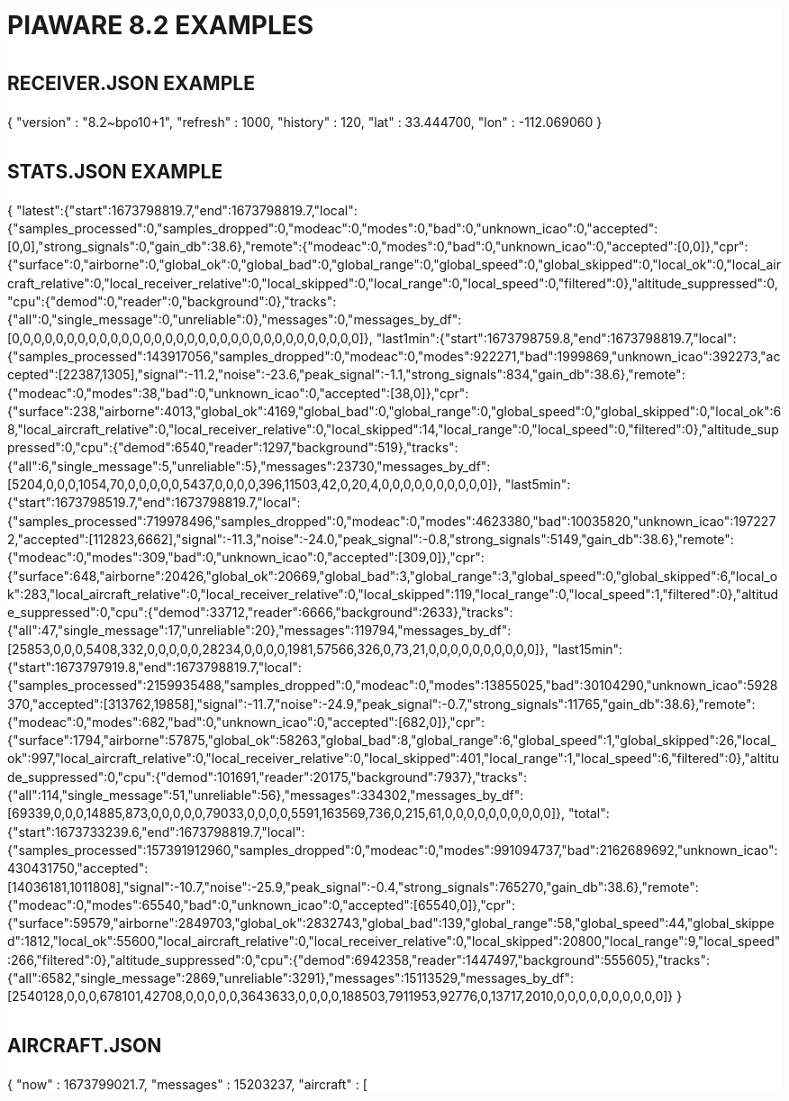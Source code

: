 
# PIAWARE 8.2 EXAMPLES
## RECEIVER.JSON EXAMPLE
{ "version" : "8.2~bpo10+1", "refresh" : 1000, "history" : 120, "lat" : 33.444700, "lon" : -112.069060 }
## STATS.JSON EXAMPLE
{
"latest":{"start":1673798819.7,"end":1673798819.7,"local":{"samples_processed":0,"samples_dropped":0,"modeac":0,"modes":0,"bad":0,"unknown_icao":0,"accepted":[0,0],"strong_signals":0,"gain_db":38.6},"remote":{"modeac":0,"modes":0,"bad":0,"unknown_icao":0,"accepted":[0,0]},"cpr":{"surface":0,"airborne":0,"global_ok":0,"global_bad":0,"global_range":0,"global_speed":0,"global_skipped":0,"local_ok":0,"local_aircraft_relative":0,"local_receiver_relative":0,"local_skipped":0,"local_range":0,"local_speed":0,"filtered":0},"altitude_suppressed":0,"cpu":{"demod":0,"reader":0,"background":0},"tracks":{"all":0,"single_message":0,"unreliable":0},"messages":0,"messages_by_df":[0,0,0,0,0,0,0,0,0,0,0,0,0,0,0,0,0,0,0,0,0,0,0,0,0,0,0,0,0,0,0,0]},
"last1min":{"start":1673798759.8,"end":1673798819.7,"local":{"samples_processed":143917056,"samples_dropped":0,"modeac":0,"modes":922271,"bad":1999869,"unknown_icao":392273,"accepted":[22387,1305],"signal":-11.2,"noise":-23.6,"peak_signal":-1.1,"strong_signals":834,"gain_db":38.6},"remote":{"modeac":0,"modes":38,"bad":0,"unknown_icao":0,"accepted":[38,0]},"cpr":{"surface":238,"airborne":4013,"global_ok":4169,"global_bad":0,"global_range":0,"global_speed":0,"global_skipped":0,"local_ok":68,"local_aircraft_relative":0,"local_receiver_relative":0,"local_skipped":14,"local_range":0,"local_speed":0,"filtered":0},"altitude_suppressed":0,"cpu":{"demod":6540,"reader":1297,"background":519},"tracks":{"all":6,"single_message":5,"unreliable":5},"messages":23730,"messages_by_df":[5204,0,0,0,1054,70,0,0,0,0,0,5437,0,0,0,0,396,11503,42,0,20,4,0,0,0,0,0,0,0,0,0,0]},
"last5min":{"start":1673798519.7,"end":1673798819.7,"local":{"samples_processed":719978496,"samples_dropped":0,"modeac":0,"modes":4623380,"bad":10035820,"unknown_icao":1972272,"accepted":[112823,6662],"signal":-11.3,"noise":-24.0,"peak_signal":-0.8,"strong_signals":5149,"gain_db":38.6},"remote":{"modeac":0,"modes":309,"bad":0,"unknown_icao":0,"accepted":[309,0]},"cpr":{"surface":648,"airborne":20426,"global_ok":20669,"global_bad":3,"global_range":3,"global_speed":0,"global_skipped":6,"local_ok":283,"local_aircraft_relative":0,"local_receiver_relative":0,"local_skipped":119,"local_range":0,"local_speed":1,"filtered":0},"altitude_suppressed":0,"cpu":{"demod":33712,"reader":6666,"background":2633},"tracks":{"all":47,"single_message":17,"unreliable":20},"messages":119794,"messages_by_df":[25853,0,0,0,5408,332,0,0,0,0,0,28234,0,0,0,0,1981,57566,326,0,73,21,0,0,0,0,0,0,0,0,0,0]},
"last15min":{"start":1673797919.8,"end":1673798819.7,"local":{"samples_processed":2159935488,"samples_dropped":0,"modeac":0,"modes":13855025,"bad":30104290,"unknown_icao":5928370,"accepted":[313762,19858],"signal":-11.7,"noise":-24.9,"peak_signal":-0.7,"strong_signals":11765,"gain_db":38.6},"remote":{"modeac":0,"modes":682,"bad":0,"unknown_icao":0,"accepted":[682,0]},"cpr":{"surface":1794,"airborne":57875,"global_ok":58263,"global_bad":8,"global_range":6,"global_speed":1,"global_skipped":26,"local_ok":997,"local_aircraft_relative":0,"local_receiver_relative":0,"local_skipped":401,"local_range":1,"local_speed":6,"filtered":0},"altitude_suppressed":0,"cpu":{"demod":101691,"reader":20175,"background":7937},"tracks":{"all":114,"single_message":51,"unreliable":56},"messages":334302,"messages_by_df":[69339,0,0,0,14885,873,0,0,0,0,0,79033,0,0,0,0,5591,163569,736,0,215,61,0,0,0,0,0,0,0,0,0,0]},
"total":{"start":1673733239.6,"end":1673798819.7,"local":{"samples_processed":157391912960,"samples_dropped":0,"modeac":0,"modes":991094737,"bad":2162689692,"unknown_icao":430431750,"accepted":[14036181,1011808],"signal":-10.7,"noise":-25.9,"peak_signal":-0.4,"strong_signals":765270,"gain_db":38.6},"remote":{"modeac":0,"modes":65540,"bad":0,"unknown_icao":0,"accepted":[65540,0]},"cpr":{"surface":59579,"airborne":2849703,"global_ok":2832743,"global_bad":139,"global_range":58,"global_speed":44,"global_skipped":1812,"local_ok":55600,"local_aircraft_relative":0,"local_receiver_relative":0,"local_skipped":20800,"local_range":9,"local_speed":266,"filtered":0},"altitude_suppressed":0,"cpu":{"demod":6942358,"reader":1447497,"background":555605},"tracks":{"all":6582,"single_message":2869,"unreliable":3291},"messages":15113529,"messages_by_df":[2540128,0,0,0,678101,42708,0,0,0,0,0,3643633,0,0,0,0,188503,7911953,92776,0,13717,2010,0,0,0,0,0,0,0,0,0,0]}
}
## AIRCRAFT.JSON
{ "now" : 1673799021.7,
  "messages" : 15203237,
  "aircraft" : [